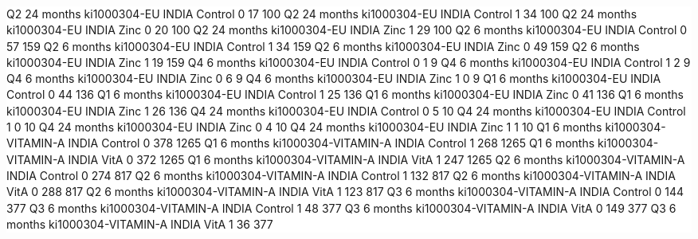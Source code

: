 Q2         24 months   ki1000304-EU                INDIA                          Control           0       17     100
Q2         24 months   ki1000304-EU                INDIA                          Control           1       34     100
Q2         24 months   ki1000304-EU                INDIA                          Zinc              0       20     100
Q2         24 months   ki1000304-EU                INDIA                          Zinc              1       29     100
Q2         6 months    ki1000304-EU                INDIA                          Control           0       57     159
Q2         6 months    ki1000304-EU                INDIA                          Control           1       34     159
Q2         6 months    ki1000304-EU                INDIA                          Zinc              0       49     159
Q2         6 months    ki1000304-EU                INDIA                          Zinc              1       19     159
Q4         6 months    ki1000304-EU                INDIA                          Control           0        1       9
Q4         6 months    ki1000304-EU                INDIA                          Control           1        2       9
Q4         6 months    ki1000304-EU                INDIA                          Zinc              0        6       9
Q4         6 months    ki1000304-EU                INDIA                          Zinc              1        0       9
Q1         6 months    ki1000304-EU                INDIA                          Control           0       44     136
Q1         6 months    ki1000304-EU                INDIA                          Control           1       25     136
Q1         6 months    ki1000304-EU                INDIA                          Zinc              0       41     136
Q1         6 months    ki1000304-EU                INDIA                          Zinc              1       26     136
Q4         24 months   ki1000304-EU                INDIA                          Control           0        5      10
Q4         24 months   ki1000304-EU                INDIA                          Control           1        0      10
Q4         24 months   ki1000304-EU                INDIA                          Zinc              0        4      10
Q4         24 months   ki1000304-EU                INDIA                          Zinc              1        1      10
Q1         6 months    ki1000304-VITAMIN-A         INDIA                          Control           0      378    1265
Q1         6 months    ki1000304-VITAMIN-A         INDIA                          Control           1      268    1265
Q1         6 months    ki1000304-VITAMIN-A         INDIA                          VitA              0      372    1265
Q1         6 months    ki1000304-VITAMIN-A         INDIA                          VitA              1      247    1265
Q2         6 months    ki1000304-VITAMIN-A         INDIA                          Control           0      274     817
Q2         6 months    ki1000304-VITAMIN-A         INDIA                          Control           1      132     817
Q2         6 months    ki1000304-VITAMIN-A         INDIA                          VitA              0      288     817
Q2         6 months    ki1000304-VITAMIN-A         INDIA                          VitA              1      123     817
Q3         6 months    ki1000304-VITAMIN-A         INDIA                          Control           0      144     377
Q3         6 months    ki1000304-VITAMIN-A         INDIA                          Control           1       48     377
Q3         6 months    ki1000304-VITAMIN-A         INDIA                          VitA              0      149     377
Q3         6 months    ki1000304-VITAMIN-A         INDIA                          VitA              1       36     377